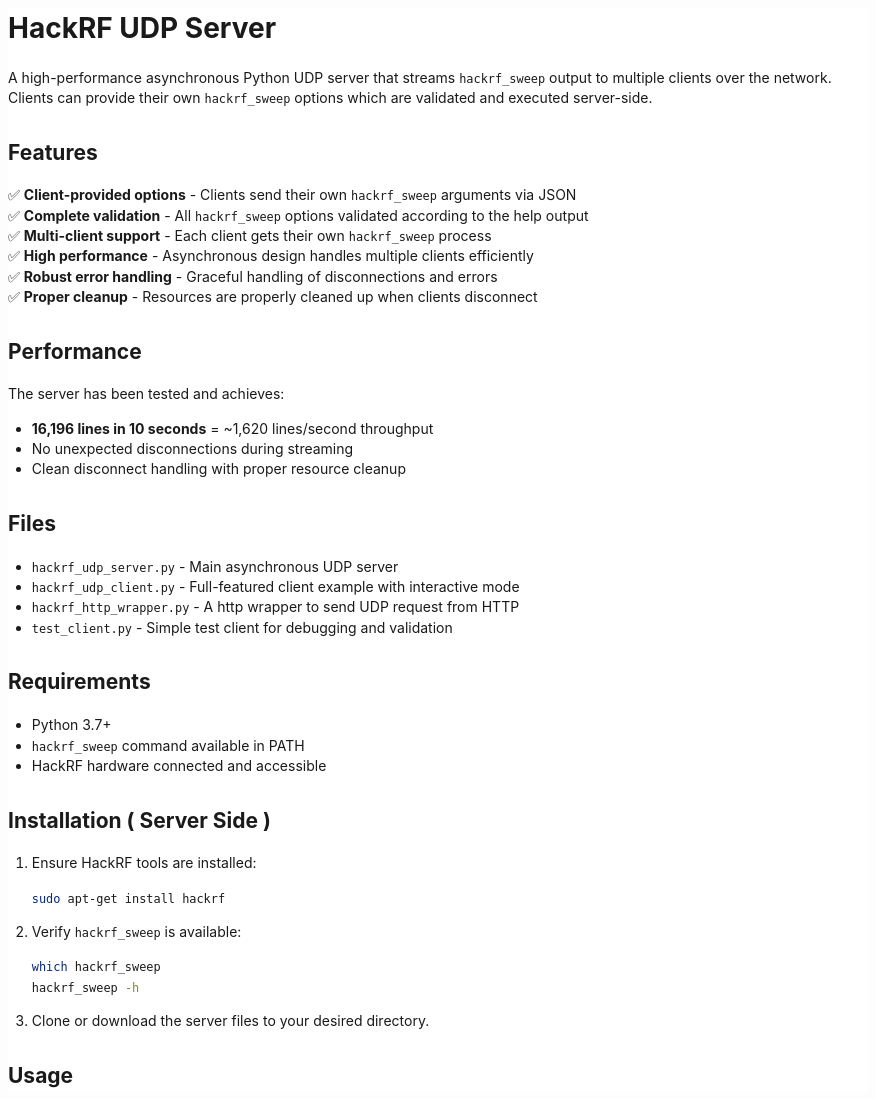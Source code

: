 # HackRF UDP Server

A high-performance asynchronous Python UDP server that streams `hackrf_sweep` output to multiple clients over the network. Clients can provide their own `hackrf_sweep` options which are validated and executed server-side.

## Features

✅ **Client-provided options** - Clients send their own `hackrf_sweep` arguments via JSON  
✅ **Complete validation** - All `hackrf_sweep` options validated according to the help output  
✅ **Multi-client support** - Each client gets their own `hackrf_sweep` process  
✅ **High performance** - Asynchronous design handles multiple clients efficiently  
✅ **Robust error handling** - Graceful handling of disconnections and errors  
✅ **Proper cleanup** - Resources are properly cleaned up when clients disconnect  

## Performance

The server has been tested and achieves:
- **16,196 lines in 10 seconds** = ~1,620 lines/second throughput
- No unexpected disconnections during streaming
- Clean disconnect handling with proper resource cleanup

## Files

- `hackrf_udp_server.py` - Main asynchronous UDP server
- `hackrf_udp_client.py` - Full-featured client example with interactive mode
- `hackrf_http_wrapper.py` - A http wrapper to send UDP request from HTTP 
- `test_client.py` - Simple test client for debugging and validation

## Requirements

- Python 3.7+
- `hackrf_sweep` command available in PATH
- HackRF hardware connected and accessible

## Installation ( Server Side )

1. Ensure HackRF tools are installed:
   ```bash
   sudo apt-get install hackrf
   ```

2. Verify `hackrf_sweep` is available:
   ```bash
   which hackrf_sweep
   hackrf_sweep -h
   ```

3. Clone or download the server files to your desired directory.

## Usage
